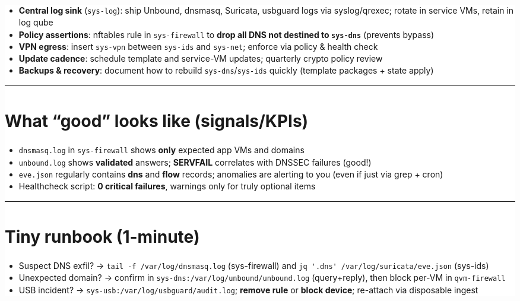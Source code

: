 - **Central log sink** (`sys-log`): ship Unbound, dnsmasq, Suricata, usbguard logs via syslog/qrexec; rotate in service VMs, retain in log qube
- **Policy assertions**: nftables rule in `sys-firewall` to **drop all DNS not destined to `sys-dns`** (prevents bypass)
- **VPN egress**: insert `sys-vpn` between `sys-ids` and `sys-net`; enforce via policy & health check
- **Update cadence**: schedule template and service-VM updates; quarterly crypto policy review
- **Backups & recovery**: document how to rebuild `sys-dns`/`sys-ids` quickly (template packages + state apply)

---

# What “good” looks like (signals/KPIs)

- `dnsmasq.log` in `sys-firewall` shows **only** expected app VMs and domains
- `unbound.log` shows **validated** answers; **SERVFAIL** correlates with DNSSEC failures (good!)
- `eve.json` regularly contains **dns** and **flow** records; anomalies are alerting to you (even if just via grep + cron)
- Healthcheck script: **0 critical failures**, warnings only for truly optional items

---

# Tiny runbook (1-minute)

- Suspect DNS exfil? → `tail -f /var/log/dnsmasq.log` (sys-firewall) and `jq '.dns' /var/log/suricata/eve.json` (sys-ids)
- Unexpected domain? → confirm in `sys-dns:/var/log/unbound/unbound.log` (query+reply), then block per-VM in `qvm-firewall`
- USB incident? → `sys-usb:/var/log/usbguard/audit.log`; **remove rule** or **block device**; re-attach via disposable ingest

```

```
